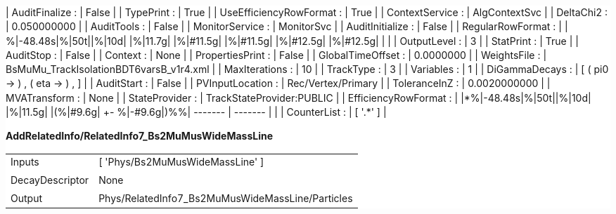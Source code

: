 | AuditFinalize :          | False                                                                                                     |
| TypePrint :              | True                                                                                                      |
| UseEfficiencyRowFormat : | True                                                                                                      |
| ContextService :         | AlgContextSvc                                                                                             |
| DeltaChi2 :              | 0.050000000                                                                                               |
| AuditTools :             | False                                                                                                     |
| MonitorService :         | MonitorSvc                                                                                                |
| AuditInitialize :        | False                                                                                                     |
| RegularRowFormat :       | \| %\|-48.48s\|%\|50t\|\|%\|10d\| \|%\|11.7g\| \|%\|#11.5g\| \|%\|#11.5g\| \|%\|#12.5g\| \|%\|#12.5g\| \| |
| OutputLevel :            | 3                                                                                                         |
| StatPrint :              | True                                                                                                      |
| AuditStop :              | False                                                                                                     |
| Context :                | None                                                                                                      |
| PropertiesPrint :        | False                                                                                                     |
| GlobalTimeOffset :       | 0.0000000                                                                                                 |
| WeightsFile :            | BsMuMu_TrackIsolationBDT6varsB_v1r4.xml                                                                   |
| MaxIterations :          | 10                                                                                                        |
| TrackType :              | 3                                                                                                         |
| Variables :              | 1                                                                                                         |
| DiGammaDecays :          | [ ( pi0 -\> ) , ( eta -\> ) , ]                                                                         |
| AuditStart :             | False                                                                                                     |
| PVInputLocation :        | Rec/Vertex/Primary                                                                                        |
| ToleranceInZ :           | 0.0020000000                                                                                              |
| MVATransform :           | None                                                                                                      |
| StateProvider :          | TrackStateProvider:PUBLIC                                                                                 |
| EfficiencyRowFormat :    | \|\*%\|-48.48s\|%\|50t\|\|%\|10d\| \|%\|11.5g\| \|(%\|#9.6g\| +- %\|-#9.6g\|)%%\| ------- \| ------- \|   |
| CounterList :            | [ '.\*' ]                                                                                               |

**AddRelatedInfo/RelatedInfo7_Bs2MuMusWideMassLine**

|                 |                                                  |
|-----------------|--------------------------------------------------|
| Inputs          | [ 'Phys/Bs2MuMusWideMassLine' ]                |
| DecayDescriptor | None                                             |
| Output          | Phys/RelatedInfo7_Bs2MuMusWideMassLine/Particles |
